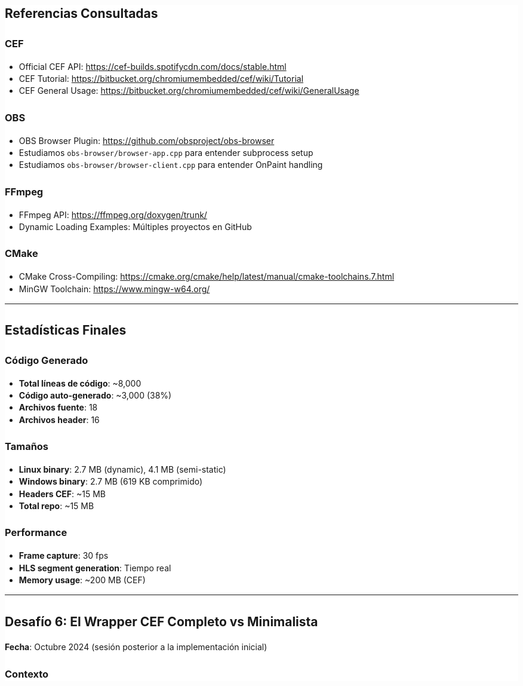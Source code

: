 
## Referencias Consultadas

### CEF
- Official CEF API: https://cef-builds.spotifycdn.com/docs/stable.html
- CEF Tutorial: https://bitbucket.org/chromiumembedded/cef/wiki/Tutorial
- CEF General Usage: https://bitbucket.org/chromiumembedded/cef/wiki/GeneralUsage

### OBS
- OBS Browser Plugin: https://github.com/obsproject/obs-browser
- Estudiamos `obs-browser/browser-app.cpp` para entender subprocess setup
- Estudiamos `obs-browser/browser-client.cpp` para entender OnPaint handling

### FFmpeg
- FFmpeg API: https://ffmpeg.org/doxygen/trunk/
- Dynamic Loading Examples: Múltiples proyectos en GitHub

### CMake
- CMake Cross-Compiling: https://cmake.org/cmake/help/latest/manual/cmake-toolchains.7.html
- MinGW Toolchain: https://www.mingw-w64.org/

---

## Estadísticas Finales

### Código Generado
- **Total líneas de código**: ~8,000
- **Código auto-generado**: ~3,000 (38%)
- **Archivos fuente**: 18
- **Archivos header**: 16

### Tamaños
- **Linux binary**: 2.7 MB (dynamic), 4.1 MB (semi-static)
- **Windows binary**: 2.7 MB (619 KB comprimido)
- **Headers CEF**: ~15 MB
- **Total repo**: ~15 MB

### Performance
- **Frame capture**: 30 fps
- **HLS segment generation**: Tiempo real
- **Memory usage**: ~200 MB (CEF)

---

## Desafío 6: El Wrapper CEF Completo vs Minimalista

**Fecha**: Octubre 2024 (sesión posterior a la implementación inicial)

### Contexto

